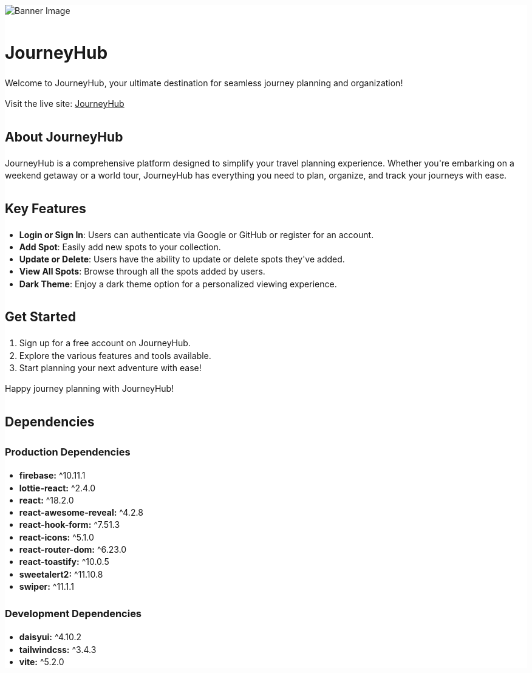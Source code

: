 <img src="https://i.ibb.co/fv7nCNW/banner.png" alt="Banner Image" style="width: 100%;"/>

# JourneyHub

Welcome to JourneyHub, your ultimate destination for seamless journey planning and organization!

Visit the live site: [JourneyHub](https://journeyhub-shaishabcoding.web.app)

## About JourneyHub

JourneyHub is a comprehensive platform designed to simplify your travel planning experience. Whether you're embarking on a weekend getaway or a world tour, JourneyHub has everything you need to plan, organize, and track your journeys with ease.

## Key Features

- **Login or Sign In**: Users can authenticate via Google or GitHub or register for an account.
- **Add Spot**: Easily add new spots to your collection.
- **Update or Delete**: Users have the ability to update or delete spots they've added.
- **View All Spots**: Browse through all the spots added by users.
- **Dark Theme**: Enjoy a dark theme option for a personalized viewing experience.

## Get Started

1. Sign up for a free account on JourneyHub.
2. Explore the various features and tools available.
3. Start planning your next adventure with ease!

Happy journey planning with JourneyHub!

## Dependencies

### Production Dependencies

- **firebase:** ^10.11.1
- **lottie-react:** ^2.4.0
- **react:** ^18.2.0
- **react-awesome-reveal:** ^4.2.8
- **react-hook-form:** ^7.51.3
- **react-icons:** ^5.1.0
- **react-router-dom:** ^6.23.0
- **react-toastify:** ^10.0.5
- **sweetalert2:** ^11.10.8
- **swiper:** ^11.1.1

### Development Dependencies

- **daisyui:** ^4.10.2
- **tailwindcss:** ^3.4.3
- **vite:** ^5.2.0
